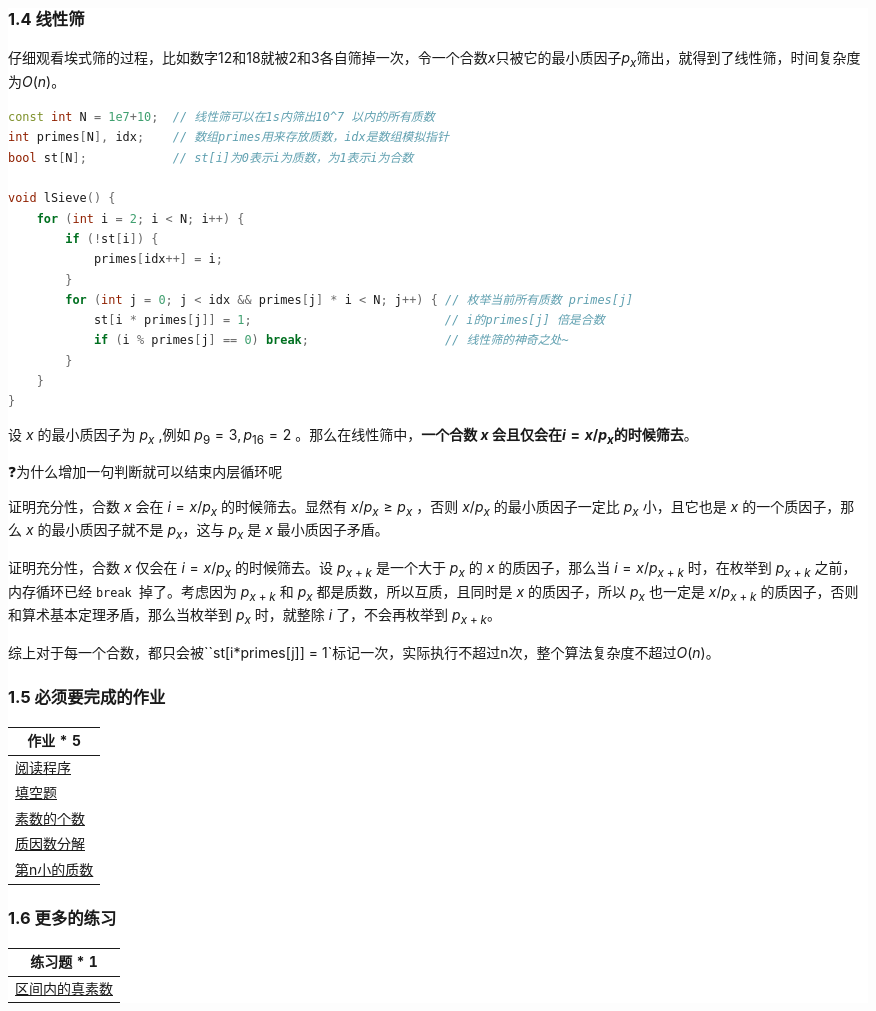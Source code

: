 ### 1.4 线性筛

仔细观看埃式筛的过程，比如数字12和18就被2和3各自筛掉一次，令一个合数$x$只被它的最小质因子$p_x$筛出，就得到了线性筛，时间复杂度为$O(n)$。

```C++
const int N = 1e7+10;  // 线性筛可以在1s内筛出10^7 以内的所有质数
int primes[N], idx;    // 数组primes用来存放质数，idx是数组模拟指针
bool st[N];            // st[i]为0表示i为质数，为1表示i为合数

void lSieve() {
    for (int i = 2; i < N; i++) {
    	if (!st[i]) {
    		primes[idx++] = i;
    	}
    	for (int j = 0; j < idx && primes[j] * i < N; j++) { // 枚举当前所有质数 primes[j]
    		st[i * primes[j]] = 1;                           // i的primes[j] 倍是合数
    		if (i % primes[j] == 0) break;                   // 线性筛的神奇之处~
    	}
    }
}
```

设 $x$ 的最小质因子为 $p_x$ ,例如 $p_9 = 3, p_{16} = 2$ 。那么在线性筛中，**一个合数 $x$ 会且仅会在$i = x/p_x$的时候筛去**。

❓为什么增加一句判断就可以结束内层循环呢

证明充分性，合数  $x$ 会在 $i = x/p_x$ 的时候筛去。显然有 $x/p_x \geq p_x$ ，否则 $x/p_x$ 的最小质因子一定比 $p_x$ 小，且它也是 $x$ 的一个质因子，那么 $x$ 的最小质因子就不是 $p_x$，这与 $p_x$ 是 $x$ 最小质因子矛盾。

证明充分性，合数 $x$ 仅会在 $i = x/p_x$ 的时候筛去。设 $p_{x+k}$ 是一个大于 $p_x$ 的 $x$ 的质因子，那么当 $i = x/p_{x+k}$ 时，在枚举到 $p_{x+k}$ 之前，内存循环已经 `break `掉了。考虑因为 $p_{x+k}$ 和 $p_x$ 都是质数，所以互质，且同时是 $x$ 的质因子，所以 $p_x$ 也一定是 $x/p_{x+k}$ 的质因子，否则和算术基本定理矛盾，那么当枚举到 $p_x$ 时，就整除 $i$ 了，不会再枚举到 $p_{x+k}$。

综上对于每一个合数，都只会被``st[i*primes[j]] = 1`标记一次，实际执行不超过n次，整个算法复杂度不超过$O(n)$。

### 1.5 必须要完成的作业

| 作业 * 5                                                    |
| ----------------------------------------------------------- |
| [阅读程序](https://oj.youdao.com/course/10/99/2#/3/8653)    |
| [填空题](https://oj.youdao.com/course/10/99/2#/3/8652)      |
| [素数的个数](https://oj.youdao.com/course/10/99/2#/1/8173)  |
| [质因数分解](https://oj.youdao.com/course/10/99/2#/1/9212)  |
| [第n小的质数](https://oj.youdao.com/course/10/99/2#/1/9213) |

### 1.6 更多的练习

| 练习题 * 1                                                   |
| ------------------------------------------------------------ |
| [区间内的真素数](https://oj.youdao.com/problem/9274?from=problems) |
